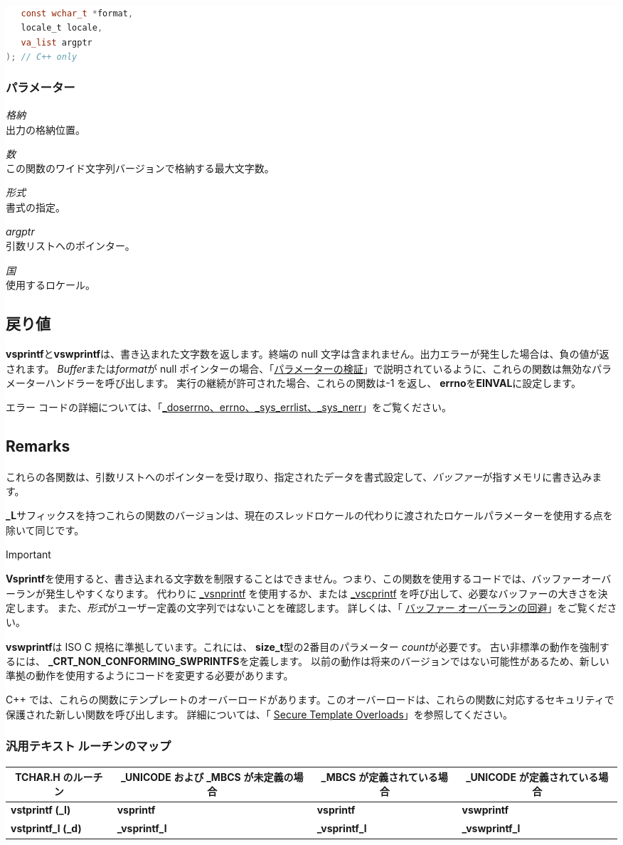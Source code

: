 ```C
   const wchar_t *format,
   locale_t locale,
   va_list argptr
); // C++ only
```

### <a name="parameters"></a>パラメーター

*格納*\
出力の格納位置。

*数*\
この関数のワイド文字列バージョンで格納する最大文字数。

*形式*\
書式の指定。

*argptr*\
引数リストへのポインター。

*国*\
使用するロケール。

## <a name="return-value"></a>戻り値

**vsprintf**と**vswprintf**は、書き込まれた文字数を返します。終端の null 文字は含まれません。出力エラーが発生した場合は、負の値が返されます。 *Buffer*または*format*が null ポインターの場合、「[パラメーターの検証](../../c-runtime-library/parameter-validation.md)」で説明されているように、これらの関数は無効なパラメーターハンドラーを呼び出します。 実行の継続が許可された場合、これらの関数は-1 を返し、 **errno**を**EINVAL**に設定します。

エラー コードの詳細については、「[_doserrno、errno、_sys_errlist、_sys_nerr](../../c-runtime-library/errno-doserrno-sys-errlist-and-sys-nerr.md)」をご覧ください。

## <a name="remarks"></a>Remarks

これらの各関数は、引数リストへのポインターを受け取り、指定されたデータを書式設定して、*バッファー*が指すメモリに書き込みます。

**_L**サフィックスを持つこれらの関数のバージョンは、現在のスレッドロケールの代わりに渡されたロケールパラメーターを使用する点を除いて同じです。

> [!IMPORTANT]
> **Vsprintf**を使用すると、書き込まれる文字数を制限することはできません。つまり、この関数を使用するコードでは、バッファーオーバーランが発生しやすくなります。 代わりに [_vsnprintf](vsnprintf-vsnprintf-vsnprintf-l-vsnwprintf-vsnwprintf-l.md) を使用するか、または [_vscprintf](vscprintf-vscprintf-l-vscwprintf-vscwprintf-l.md) を呼び出して、必要なバッファーの大きさを決定します。 また、*形式*がユーザー定義の文字列ではないことを確認します。 詳しくは、「 [バッファー オーバーランの回避](/windows/win32/SecBP/avoiding-buffer-overruns)」をご覧ください。

**vswprintf**は ISO C 規格に準拠しています。これには、 **size_t**型の2番目のパラメーター *count*が必要です。 古い非標準の動作を強制するには、 **_CRT_NON_CONFORMING_SWPRINTFS**を定義します。 以前の動作は将来のバージョンではない可能性があるため、新しい準拠の動作を使用するようにコードを変更する必要があります。

C++ では、これらの関数にテンプレートのオーバーロードがあります。このオーバーロードは、これらの関数に対応するセキュリティで保護された新しい関数を呼び出します。 詳細については、「 [Secure Template Overloads](../../c-runtime-library/secure-template-overloads.md)」を参照してください。

### <a name="generic-text-routine-mappings"></a>汎用テキスト ルーチンのマップ

|TCHAR.H のルーチン|_UNICODE および _MBCS が未定義の場合|_MBCS が定義されている場合|_UNICODE が定義されている場合|
|---------------------|------------------------------------|--------------------|-----------------------|
|**vstprintf (_l)**|**vsprintf**|**vsprintf**|**vswprintf**|
|**vstprintf_l (_d)**|**_vsprintf_l**|**_vsprintf_l**|**_vswprintf_l**|
